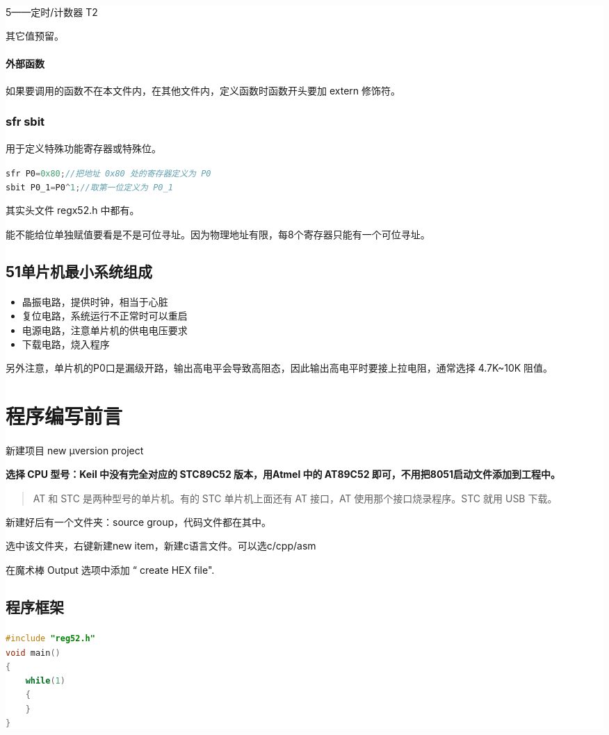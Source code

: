 5——定时/计数器 T2 

其它值预留。

#### 外部函数

如果要调用的函数不在本文件内，在其他文件内，定义函数时函数开头要加 extern 修饰符。

### sfr sbit

用于定义特殊功能寄存器或特殊位。

```c
sfr P0=0x80;//把地址 0x80 处的寄存器定义为 P0
sbit P0_1=P0^1;//取第一位定义为 P0_1
```

其实头文件 regx52.h 中都有。

能不能给位单独赋值要看是不是可位寻址。因为物理地址有限，每8个寄存器只能有一个可位寻址。

## 51单片机最小系统组成

- 晶振电路，提供时钟，相当于心脏
- 复位电路，系统运行不正常时可以重启
- 电源电路，注意单片机的供电电压要求
- 下载电路，烧入程序

另外注意，单片机的P0口是漏级开路，输出高电平会导致高阻态，因此输出高电平时要接上拉电阻，通常选择 4.7K~10K 阻值。

# 程序编写前言

新建项目 new μversion project

**选择 CPU 型号：Keil 中没有完全对应的 STC89C52 版本，用Atmel 中的 AT89C52 即可，不用把8051启动文件添加到工程中。**

>AT 和 STC 是两种型号的单片机。有的 STC 单片机上面还有 AT 接口，AT 使用那个接口烧录程序。STC 就用 USB 下载。

新建好后有一个文件夹：source group，代码文件都在其中。

选中该文件夹，右键新建new item，新建c语言文件。可以选c/cpp/asm

在魔术棒 Output 选项中添加 “ create HEX file".

## 程序框架

```c
#include "reg52.h"
void main()
{
    while(1)
    {
    }
}
```
